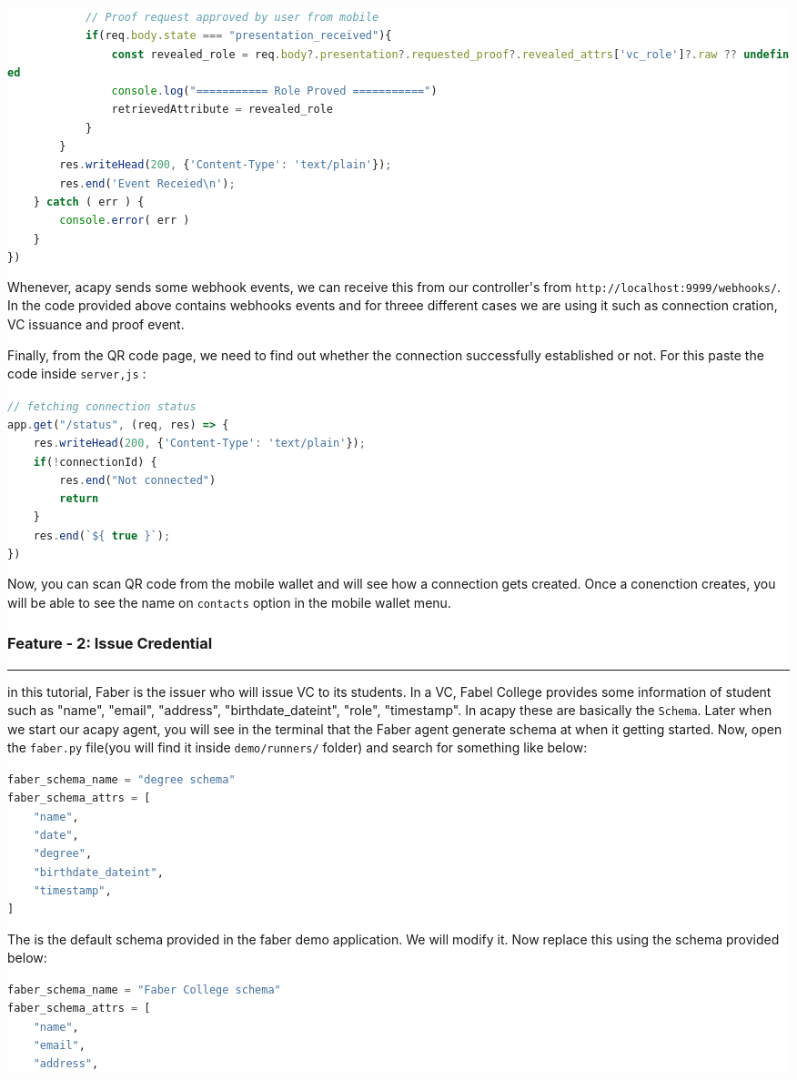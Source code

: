 ```js
			// Proof request approved by user from mobile
			if(req.body.state === "presentation_received"){
				const revealed_role = req.body?.presentation?.requested_proof?.revealed_attrs['vc_role']?.raw ?? undefined
				console.log("=========== Role Proved ===========")
				retrievedAttribute = revealed_role
			}
		}
		res.writeHead(200, {'Content-Type': 'text/plain'});
		res.end('Event Receied\n');
	} catch ( err ) {
		console.error( err )
	}
})
```
Whenever, acapy sends some webhook events, we can receive this from our controller's from ```http://localhost:9999/webhooks/```. In the code provided above contains webhooks events and for threee different cases we are using it such as connection cration, VC issuance and proof event.

Finally, from the QR code page, we need to find out whether the connection successfully established or not. For this paste the code inside ```server,js``` :
```js
// fetching connection status
app.get("/status", (req, res) => {
	res.writeHead(200, {'Content-Type': 'text/plain'});
	if(!connectionId) {
		res.end("Not connected")
		return
	}
    res.end(`${ true }`);
})
```


Now, you can scan QR code from the mobile wallet and will see how a connection gets created. Once a conenction creates, you will be able to see the name on ```contacts``` option in the mobile wallet menu.


### Feature - 2: Issue Credential
-----------------------------------------
in this tutorial, Faber is the issuer who will issue VC to its students. In a VC, Fabel College provides some information of student such as  "name", "email", "address", "birthdate_dateint", "role", "timestamp". In acapy these are basically the ```Schema```. Later when we start our acapy agent, you will see in the terminal that the Faber agent generate schema at when it getting started. Now, open the ```faber.py``` file(you will find it inside ```demo/runners/``` folder) and search for something like below:
```python
faber_schema_name = "degree schema"
faber_schema_attrs = [
    "name",
    "date",
    "degree",
    "birthdate_dateint",
    "timestamp",
]
```
The is the default schema provided in the faber demo application. We will modify it. Now replace this using the schema provided below:
```python
faber_schema_name = "Faber College schema"
faber_schema_attrs = [
    "name",
    "email",
    "address",
```